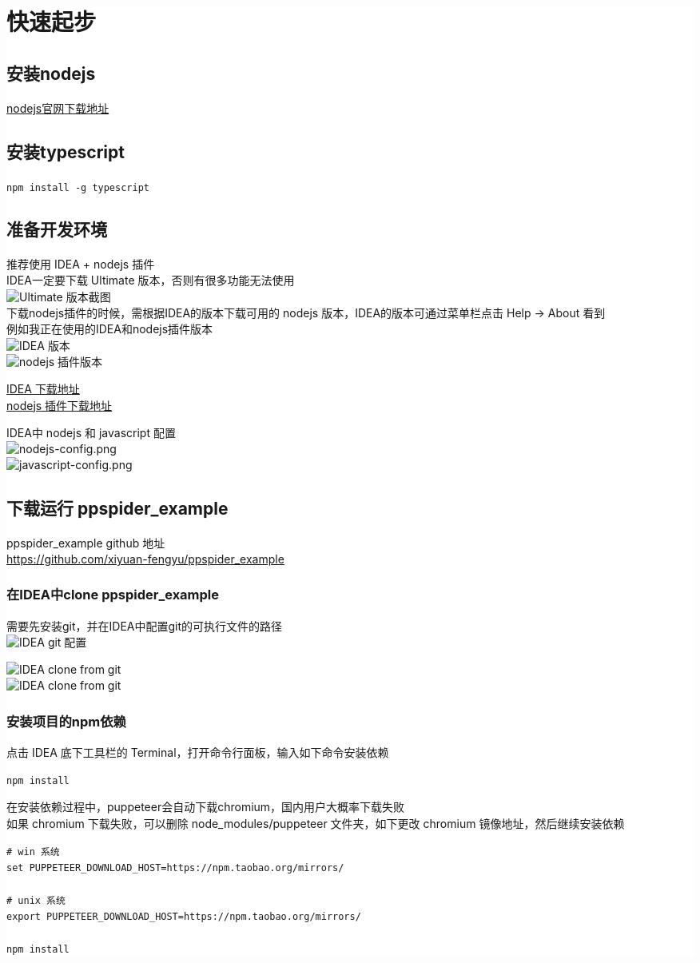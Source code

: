 

# 快速起步
## 安装nodejs
[nodejs官网下载地址](http://nodejs.cn/download/)

## 安装typescript
```
npm install -g typescript
```

## 准备开发环境
推荐使用 IDEA + nodejs 插件  
IDEA一定要下载 Ultimate 版本，否则有很多功能无法使用  
![Ultimate 版本截图](https://s1.ax1x.com/2018/06/13/CO6qRf.png)  
下载nodejs插件的时候，需根据IDEA的版本下载可用的 nodejs 版本，IDEA的版本可通过菜单栏点击 Help -> About 看到  
例如我正在使用的IDEA和nodejs插件版本  
![IDEA 版本](https://s1.ax1x.com/2018/06/13/COcdYt.png)  
![nodejs 插件版本](https://s1.ax1x.com/2018/06/13/COcBSf.png)

[IDEA 下载地址](https://www.jetbrains.com/idea/download/)  
[nodejs 插件下载地址](http://plugins.jetbrains.com/plugin/6098-nodejs)

IDEA中 nodejs 和 javascript 配置  
![nodejs-config.png](https://i.loli.net/2019/07/11/5d2747dff288e83940.png)  
![javascript-config.png](https://i.loli.net/2019/07/11/5d2747e00f32352225.png)  

## 下载运行 ppspider_example
ppspider_example github 地址  
https://github.com/xiyuan-fengyu/ppspider_example  
### 在IDEA中clone ppspider_example 
需要先安装git，并在IDEA中配置git的可执行文件的路径  
![IDEA git 配置](https://s1.ax1x.com/2018/06/13/COcr6S.png)

![IDEA clone from git](https://s1.ax1x.com/2018/06/13/COc6mQ.png)  
![IDEA clone from git](https://s1.ax1x.com/2018/06/13/COccwj.png)

### 安装项目的npm依赖  
点击 IDEA 底下工具栏的 Terminal，打开命令行面板，输入如下命令安装依赖  
```
npm install
```

在安装依赖过程中，puppeteer会自动下载chromium，国内用户大概率下载失败  
如果 chromium 下载失败，可以删除 node_modules/puppeteer 文件夹，如下更改 chromium 镜像地址，然后继续安装依赖  
```
# win 系统
set PUPPETEER_DOWNLOAD_HOST=https://npm.taobao.org/mirrors/

# unix 系统
export PUPPETEER_DOWNLOAD_HOST=https://npm.taobao.org/mirrors/

npm install
```
